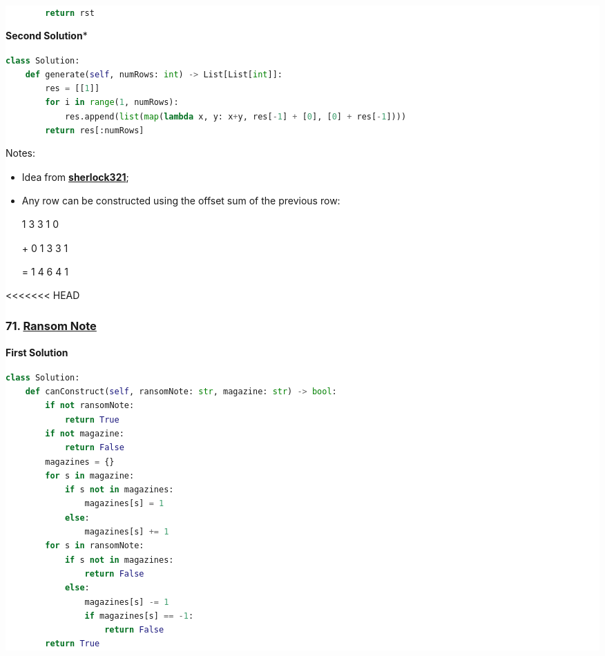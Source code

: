 ```python
        return rst
```

**Second Solution***

```python
class Solution:
    def generate(self, numRows: int) -> List[List[int]]:
        res = [[1]]
        for i in range(1, numRows):
            res.append(list(map(lambda x, y: x+y, res[-1] + [0], [0] + res[-1])))
        return res[:numRows]
```

Notes:

* Idea from [**sherlock321**](https://leetcode.com/problems/pascals-triangle/discuss/38128/Python-4-lines-short-solution-using-map.);

* Any row can be constructed using the offset sum of the previous row:

     1 3 3 1 0

  \+ 0 1 3 3 1

  = 1 4 6 4 1





<<<<<<< HEAD
### 71. [Ransom Note](https://leetcode.com/problems/ransom-note/)

**First Solution**

```python
class Solution:
    def canConstruct(self, ransomNote: str, magazine: str) -> bool:
        if not ransomNote:
            return True
        if not magazine:
            return False
        magazines = {}
        for s in magazine:
            if s not in magazines:
                magazines[s] = 1
            else:
                magazines[s] += 1
        for s in ransomNote:
            if s not in magazines:
                return False
            else:
                magazines[s] -= 1
                if magazines[s] == -1:
                    return False
        return True
```
